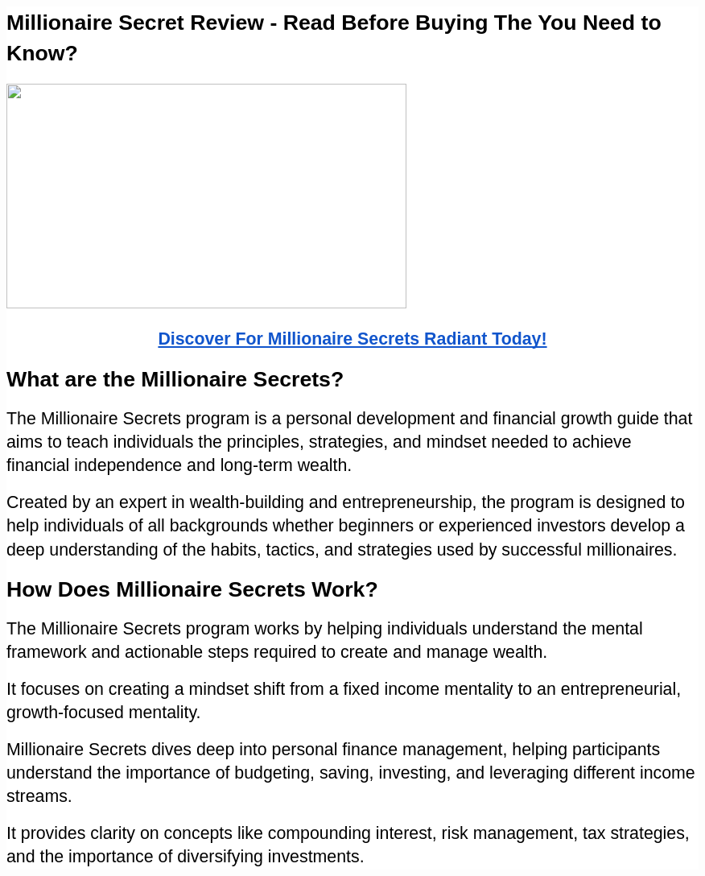 <p>
    <meta charset="utf-8">
</p>
<h1 style="line-height:1.38;margin-bottom:6pt;margin-top:20pt;" dir="ltr"><span style="background-color:transparent;color:#000000;font-family:Arial,sans-serif;font-size:20pt;"><span style="font-style:normal;font-variant:normal;text-decoration:none;vertical-align:baseline;white-space:pre-wrap;"><strong>Millionaire Secret Review - Read Before Buying The You Need to Know?</strong></span></span></h1>
<h3 style="line-height:1.38;margin-bottom:4pt;margin-top:14pt;" dir="ltr"><span style="background-color:transparent;color:#000000;font-family:Arial,sans-serif;font-size:16pt;"><span style="border-style:none;display:inline-block;font-style:normal;font-variant:normal;height:279px;overflow:hidden;text-decoration:none;vertical-align:baseline;white-space:pre-wrap;width:497px;"><strong><img style="margin-left:0px;margin-top:0px;" src="https://lh7-rt.googleusercontent.com/docsz/AD_4nXcZf4h0ysLQPP-graQsJ1OPvZu4d1ggxPilUDh5ys2p_FOlxmGLX4AeVCteO3EJQar-hxNFI77PKwk35Rm1sd3fYrT4-o68MpO_9kXZ5CQaBsXPcjTmFdzN5ZHBDiTN6e9aJfVvww?key=_9C1dHOf_4p9RLZrChM3ZFQW" width="497" height="279"></strong></span></span></h3>
<h3 style="line-height:1.38;margin-bottom:12pt;margin-top:12pt;text-align:center;" dir="ltr"><a style="text-decoration:none;" target="_blank" rel="noopener noreferrer" href="https://tinyurl.com/5csa4tzd"><span style="background-color:transparent;color:#1155cc;font-family:Arial,sans-serif;font-size:16pt;"><span style="-webkit-text-decoration-skip:none;font-style:normal;font-variant:normal;text-decoration-skip-ink:none;vertical-align:baseline;white-space:pre-wrap;"><strong><u>Discover For Millionaire Secrets Radiant Today!</u></strong></span></span></a></h3>
<h2 style="line-height:1.38;margin-bottom:12pt;margin-top:12pt;" dir="ltr"><span style="background-color:transparent;color:#000000;font-family:Arial,sans-serif;font-size:20pt;"><span style="font-style:normal;font-variant:normal;text-decoration:none;vertical-align:baseline;white-space:pre-wrap;"><strong>What are the Millionaire Secrets?</strong></span></span></h2>
<p style="line-height:1.38;margin-bottom:12pt;margin-top:12pt;" dir="ltr"><span style="background-color:transparent;color:#000000;font-family:Arial,sans-serif;font-size:16pt;"><span style="font-style:normal;font-variant:normal;font-weight:400;text-decoration:none;vertical-align:baseline;white-space:pre-wrap;">The Millionaire Secrets program is a personal development and financial growth guide that aims to teach individuals the principles, strategies, and mindset needed to achieve financial independence and long-term wealth.&nbsp;</span></span></p>
<p style="line-height:1.38;margin-bottom:12pt;margin-top:12pt;" dir="ltr"><span style="background-color:transparent;color:#000000;font-family:Arial,sans-serif;font-size:16pt;"><span style="font-style:normal;font-variant:normal;font-weight:400;text-decoration:none;vertical-align:baseline;white-space:pre-wrap;">Created by an expert in wealth-building and entrepreneurship, the program is designed to help individuals of all backgrounds whether beginners or experienced investors develop a deep understanding of the habits, tactics, and strategies used by successful millionaires.</span></span></p>
<p style="line-height:1.38;margin-bottom:12pt;margin-top:12pt;" dir="ltr"><span style="background-color:transparent;color:#000000;font-family:Arial,sans-serif;font-size:20pt;"><span style="font-style:normal;font-variant:normal;text-decoration:none;vertical-align:baseline;white-space:pre-wrap;"><strong>How Does Millionaire Secrets Work?</strong></span></span></p>
<p style="line-height:1.38;margin-bottom:12pt;margin-top:12pt;" dir="ltr"><span style="background-color:transparent;color:#000000;font-family:Arial,sans-serif;font-size:16pt;"><span style="font-style:normal;font-variant:normal;font-weight:400;text-decoration:none;vertical-align:baseline;white-space:pre-wrap;">The Millionaire Secrets program works by helping individuals understand the mental framework and actionable steps required to create and manage wealth.&nbsp;</span></span></p>
<p style="line-height:1.38;margin-bottom:12pt;margin-top:12pt;" dir="ltr"><span style="background-color:transparent;color:#000000;font-family:Arial,sans-serif;font-size:16pt;"><span style="font-style:normal;font-variant:normal;font-weight:400;text-decoration:none;vertical-align:baseline;white-space:pre-wrap;">It focuses on creating a mindset shift from a fixed income mentality to an entrepreneurial, growth-focused mentality.</span></span></p>
<p style="line-height:1.38;margin-bottom:12pt;margin-top:12pt;" dir="ltr"><span style="background-color:transparent;color:#000000;font-family:Arial,sans-serif;font-size:16pt;"><span style="font-style:normal;font-variant:normal;font-weight:400;text-decoration:none;vertical-align:baseline;white-space:pre-wrap;">Millionaire Secrets dives deep into personal finance management, helping participants understand the importance of budgeting, saving, investing, and leveraging different income streams.&nbsp;</span></span></p>
<p style="line-height:1.38;margin-bottom:12pt;margin-top:12pt;" dir="ltr"><span style="background-color:transparent;color:#000000;font-family:Arial,sans-serif;font-size:16pt;"><span style="font-style:normal;font-variant:normal;font-weight:400;text-decoration:none;vertical-align:baseline;white-space:pre-wrap;">It provides clarity on concepts like compounding interest, risk management, tax strategies, and the importance of diversifying investments.</span></span></p>